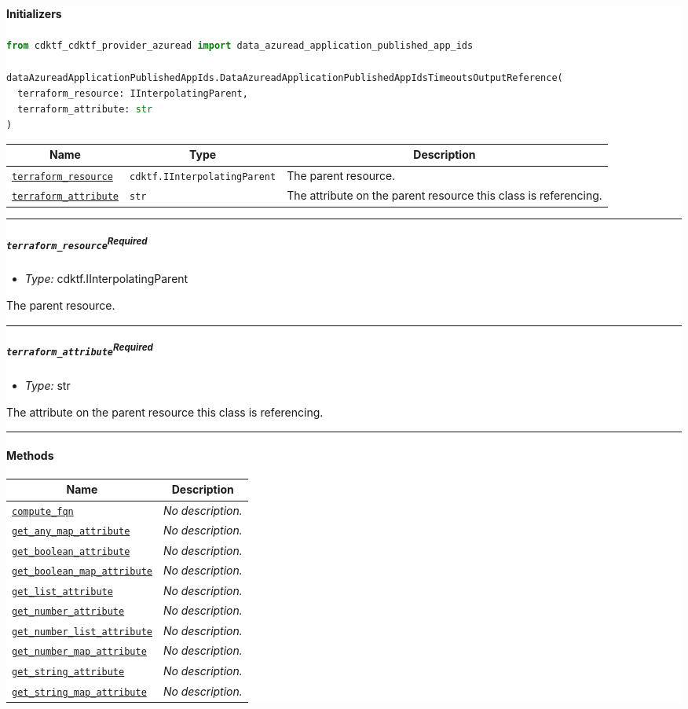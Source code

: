 #### Initializers <a name="Initializers" id="@cdktf/provider-azuread.dataAzureadApplicationPublishedAppIds.DataAzureadApplicationPublishedAppIdsTimeoutsOutputReference.Initializer"></a>

```python
from cdktf_cdktf_provider_azuread import data_azuread_application_published_app_ids

dataAzureadApplicationPublishedAppIds.DataAzureadApplicationPublishedAppIdsTimeoutsOutputReference(
  terraform_resource: IInterpolatingParent,
  terraform_attribute: str
)
```

| **Name** | **Type** | **Description** |
| --- | --- | --- |
| <code><a href="#@cdktf/provider-azuread.dataAzureadApplicationPublishedAppIds.DataAzureadApplicationPublishedAppIdsTimeoutsOutputReference.Initializer.parameter.terraformResource">terraform_resource</a></code> | <code>cdktf.IInterpolatingParent</code> | The parent resource. |
| <code><a href="#@cdktf/provider-azuread.dataAzureadApplicationPublishedAppIds.DataAzureadApplicationPublishedAppIdsTimeoutsOutputReference.Initializer.parameter.terraformAttribute">terraform_attribute</a></code> | <code>str</code> | The attribute on the parent resource this class is referencing. |

---

##### `terraform_resource`<sup>Required</sup> <a name="terraform_resource" id="@cdktf/provider-azuread.dataAzureadApplicationPublishedAppIds.DataAzureadApplicationPublishedAppIdsTimeoutsOutputReference.Initializer.parameter.terraformResource"></a>

- *Type:* cdktf.IInterpolatingParent

The parent resource.

---

##### `terraform_attribute`<sup>Required</sup> <a name="terraform_attribute" id="@cdktf/provider-azuread.dataAzureadApplicationPublishedAppIds.DataAzureadApplicationPublishedAppIdsTimeoutsOutputReference.Initializer.parameter.terraformAttribute"></a>

- *Type:* str

The attribute on the parent resource this class is referencing.

---

#### Methods <a name="Methods" id="Methods"></a>

| **Name** | **Description** |
| --- | --- |
| <code><a href="#@cdktf/provider-azuread.dataAzureadApplicationPublishedAppIds.DataAzureadApplicationPublishedAppIdsTimeoutsOutputReference.computeFqn">compute_fqn</a></code> | *No description.* |
| <code><a href="#@cdktf/provider-azuread.dataAzureadApplicationPublishedAppIds.DataAzureadApplicationPublishedAppIdsTimeoutsOutputReference.getAnyMapAttribute">get_any_map_attribute</a></code> | *No description.* |
| <code><a href="#@cdktf/provider-azuread.dataAzureadApplicationPublishedAppIds.DataAzureadApplicationPublishedAppIdsTimeoutsOutputReference.getBooleanAttribute">get_boolean_attribute</a></code> | *No description.* |
| <code><a href="#@cdktf/provider-azuread.dataAzureadApplicationPublishedAppIds.DataAzureadApplicationPublishedAppIdsTimeoutsOutputReference.getBooleanMapAttribute">get_boolean_map_attribute</a></code> | *No description.* |
| <code><a href="#@cdktf/provider-azuread.dataAzureadApplicationPublishedAppIds.DataAzureadApplicationPublishedAppIdsTimeoutsOutputReference.getListAttribute">get_list_attribute</a></code> | *No description.* |
| <code><a href="#@cdktf/provider-azuread.dataAzureadApplicationPublishedAppIds.DataAzureadApplicationPublishedAppIdsTimeoutsOutputReference.getNumberAttribute">get_number_attribute</a></code> | *No description.* |
| <code><a href="#@cdktf/provider-azuread.dataAzureadApplicationPublishedAppIds.DataAzureadApplicationPublishedAppIdsTimeoutsOutputReference.getNumberListAttribute">get_number_list_attribute</a></code> | *No description.* |
| <code><a href="#@cdktf/provider-azuread.dataAzureadApplicationPublishedAppIds.DataAzureadApplicationPublishedAppIdsTimeoutsOutputReference.getNumberMapAttribute">get_number_map_attribute</a></code> | *No description.* |
| <code><a href="#@cdktf/provider-azuread.dataAzureadApplicationPublishedAppIds.DataAzureadApplicationPublishedAppIdsTimeoutsOutputReference.getStringAttribute">get_string_attribute</a></code> | *No description.* |
| <code><a href="#@cdktf/provider-azuread.dataAzureadApplicationPublishedAppIds.DataAzureadApplicationPublishedAppIdsTimeoutsOutputReference.getStringMapAttribute">get_string_map_attribute</a></code> | *No description.* |